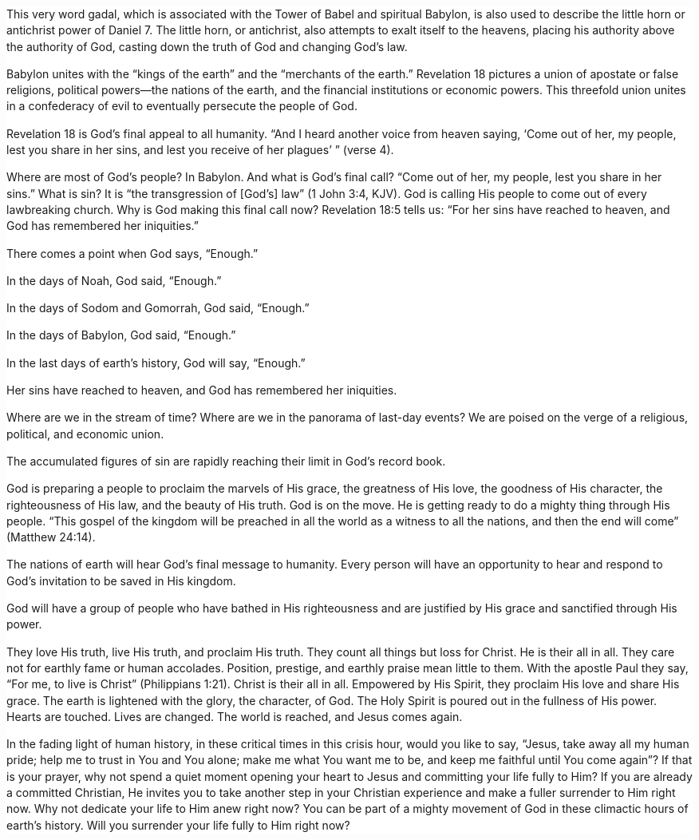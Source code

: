 This very word gadal, which is associated with the Tower of Babel and spiritual Babylon, is also used to describe the little horn or antichrist power of Daniel 7. The little horn, or antichrist, also attempts to exalt itself to the heavens, placing his authority above the authority of God, casting down the truth of God and changing God’s law.

Babylon unites with the “kings of the earth” and the “merchants of the earth.” Revelation 18 pictures a union of apostate or false religions, political powers—the nations of the earth, and the financial institutions or economic powers. This threefold union unites in a confederacy of evil to eventually persecute the people of God.

Revelation 18 is God’s final appeal to all humanity. “And I heard another voice from heaven saying, ‘Come out of her, my people, lest you share in her sins, and lest you receive of her plagues’ ” (verse 4).

Where are most of God’s people? In Babylon. And what is God’s final call? “Come out of her, my people, lest you share in her sins.” What is sin? It is “the transgression of [God’s] law” (1 John 3:4, KJV). God is calling His people to come out of every lawbreaking church. Why is God making this final call now? Revelation 18:5 tells us: “For her sins have reached to heaven, and God has remembered her iniquities.”

There comes a point when God says, “Enough.”

In the days of Noah, God said, “Enough.”

In the days of Sodom and Gomorrah, God said, “Enough.”

In the days of Babylon, God said, “Enough.”

In the last days of earth’s history, God will say, “Enough.”

Her sins have reached to heaven, and God has remembered her iniquities.

Where are we in the stream of time? Where are we in the panorama of last-day events? We are poised on the verge of a religious, political, and economic union.

The accumulated figures of sin are rapidly reaching their limit in God’s record book.

God is preparing a people to proclaim the marvels of His grace, the greatness of His love, the goodness of His character, the righteousness of His law, and the beauty of His truth. God is on the move. He is getting ready to do a mighty thing through His people. “This gospel of the kingdom will be preached in all the world as a witness to all the nations, and then the end will come” (Matthew 24:14).

The nations of earth will hear God’s final message to humanity. Every person will have an opportunity to hear and respond to God’s invitation to be saved in His kingdom.

God will have a group of people who have bathed in His righteousness and are justified by His grace and sanctified through His power.

They love His truth, live His truth, and proclaim His truth. They count all things but loss for Christ. He is their all in all. They care not for earthly fame or human accolades. Position, prestige, and earthly praise mean little to them. With the apostle Paul they say, “For me, to live is Christ” (Philippians 1:21). Christ is their all in all. Empowered by His Spirit, they proclaim His love and share His grace. The earth is lightened with the glory, the character, of God. The Holy Spirit is poured out in the fullness of His power. Hearts are touched. Lives are changed. The world is reached, and Jesus comes again.

In the fading light of human history, in these critical times in this crisis hour, would you like to say, “Jesus, take away all my human pride; help me to trust in You and You alone; make me what You want me to be, and keep me faithful until You come again”? If that is your prayer, why not spend a quiet moment opening your heart to Jesus and committing your life fully to Him? If you are already a committed Christian, He invites you to take another step in your Christian experience and make a fuller surrender to Him right now. Why not dedicate your life to Him anew right now? You can be part of a mighty movement of God in these climactic hours of earth’s history. Will you surrender your life fully to Him right now?